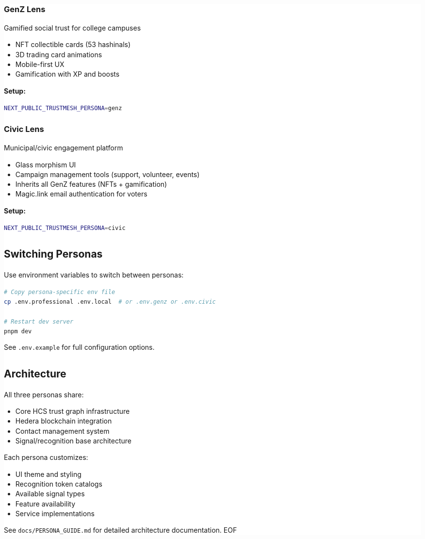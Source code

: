 ### GenZ Lens
Gamified social trust for college campuses
- NFT collectible cards (53 hashinals)
- 3D trading card animations
- Mobile-first UX
- Gamification with XP and boosts

**Setup:**
```bash
NEXT_PUBLIC_TRUSTMESH_PERSONA=genz
```

### Civic Lens
Municipal/civic engagement platform
- Glass morphism UI
- Campaign management tools (support, volunteer, events)
- Inherits all GenZ features (NFTs + gamification)
- Magic.link email authentication for voters

**Setup:**
```bash
NEXT_PUBLIC_TRUSTMESH_PERSONA=civic
```

## Switching Personas

Use environment variables to switch between personas:

```bash
# Copy persona-specific env file
cp .env.professional .env.local  # or .env.genz or .env.civic

# Restart dev server
pnpm dev
```

See `.env.example` for full configuration options.

## Architecture

All three personas share:
- Core HCS trust graph infrastructure
- Hedera blockchain integration
- Contact management system
- Signal/recognition base architecture

Each persona customizes:
- UI theme and styling
- Recognition token catalogs
- Available signal types
- Feature availability
- Service implementations

See `docs/PERSONA_GUIDE.md` for detailed architecture documentation.
EOF
